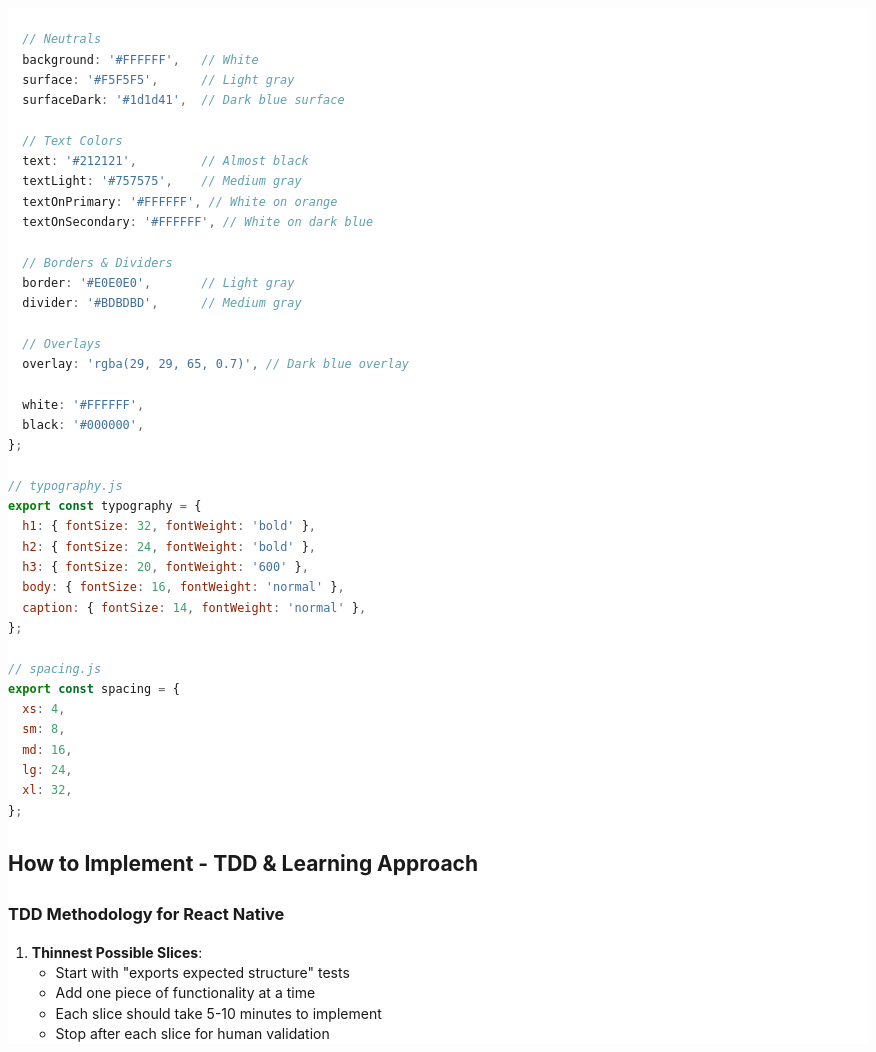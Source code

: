 ```javascript
  
  // Neutrals
  background: '#FFFFFF',   // White
  surface: '#F5F5F5',      // Light gray
  surfaceDark: '#1d1d41',  // Dark blue surface
  
  // Text Colors
  text: '#212121',         // Almost black
  textLight: '#757575',    // Medium gray
  textOnPrimary: '#FFFFFF', // White on orange
  textOnSecondary: '#FFFFFF', // White on dark blue
  
  // Borders & Dividers
  border: '#E0E0E0',       // Light gray
  divider: '#BDBDBD',      // Medium gray
  
  // Overlays
  overlay: 'rgba(29, 29, 65, 0.7)', // Dark blue overlay
  
  white: '#FFFFFF',
  black: '#000000',
};

// typography.js
export const typography = {
  h1: { fontSize: 32, fontWeight: 'bold' },
  h2: { fontSize: 24, fontWeight: 'bold' },
  h3: { fontSize: 20, fontWeight: '600' },
  body: { fontSize: 16, fontWeight: 'normal' },
  caption: { fontSize: 14, fontWeight: 'normal' },
};

// spacing.js
export const spacing = {
  xs: 4,
  sm: 8,
  md: 16,
  lg: 24,
  xl: 32,
};
```

## How to Implement - TDD & Learning Approach

### TDD Methodology for React Native
1. **Thinnest Possible Slices**: 
   - Start with "exports expected structure" tests
   - Add one piece of functionality at a time
   - Each slice should take 5-10 minutes to implement
   - Stop after each slice for human validation
